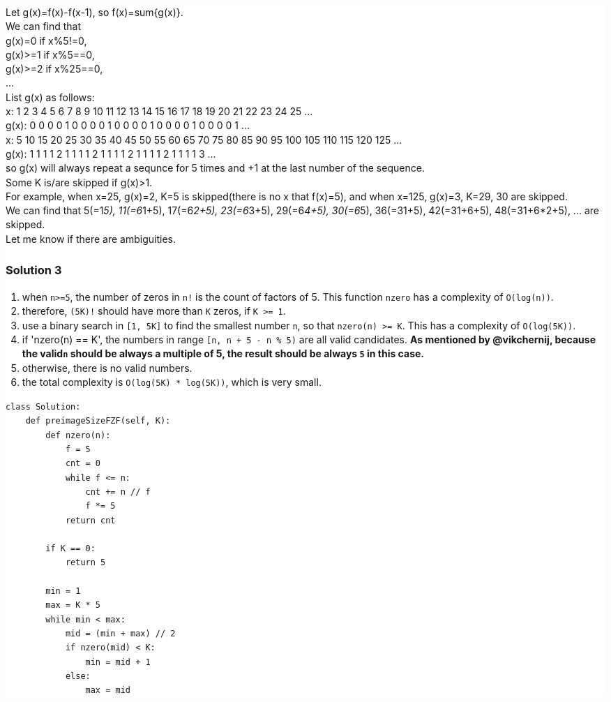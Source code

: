 
Let g(x)=f(x)-f(x-1), so f(x)=sum{g(x)}.  
We can find that  
g(x)=0 if x%5!=0,  
g(x)>=1 if x%5==0,  
g(x)>=2 if x%25==0,  
...  
List g(x) as follows:  
x: 1 2 3 4 5 6 7 8 9 10 11 12 13 14 15 16 17 18 19 20 21 22 23 24 25 ...  
g(x): 0 0 0 0 1 0 0 0 0 1 0 0 0 0 1 0 0 0 0 1 0 0 0 0 1 ...  
x: 5 10 15 20 25 30 35 40 45 50 55 60 65 70 75 80 85 90 95 100 105 110 115 120
125 ...  
g(x): 1 1 1 1 2 1 1 1 1 2 1 1 1 1 2 1 1 1 1 2 1 1 1 1 3 ...  
so g(x) will always repeat a sequnce for 5 times and +1 at the last number of
the sequence.  
Some K is/are skipped if g(x)>1.  
For example, when x=25, g(x)=2, K=5 is skipped(there is no x that f(x)=5), and
when x=125, g(x)=3, K=29, 30 are skipped.  
We can find that 5(=1*5), 11(=6*1+5), 17(=6*2+5), 23(=6*3+5), 29(=6*4+5),
30(=6*5), 36(=31+5), 42(=31+6+5), 48(=31+6*2+5), ... are skipped.  
Let me know if there are ambiguities.


### Solution 3
  1. when `n>=5`, the number of zeros in `n!` is the count of factors of 5. This function `nzero` has a complexity of `O(log(n))`.
  2. therefore, `(5K)!` should have more than `K` zeros, if `K >= 1`.
  3. use a binary search in `[1, 5K]` to find the smallest number `n`, so that `nzero(n) >= K`. This has a complexity of `O(log(5K))`.
  4. if 'nzero(n) == K', the numbers in range `[n, n + 5 - n % 5)` are all valid candidates. **As mentioned by @vikchernij, because the valid`n` should be always a multiple of 5, the result should be always `5` in this case.**
  5. otherwise, there is no valid numbers.
  6. the total complexity is `O(log(5K) * log(5K))`, which is very small.

    
    
    class Solution:
        def preimageSizeFZF(self, K):
            def nzero(n):
                f = 5
                cnt = 0
                while f <= n:
                    cnt += n // f
                    f *= 5
                return cnt
    
            if K == 0:
                return 5
    
            min = 1
            max = K * 5
            while min < max:
                mid = (min + max) // 2
                if nzero(mid) < K:
                    min = mid + 1
                else:
                    max = mid
    
